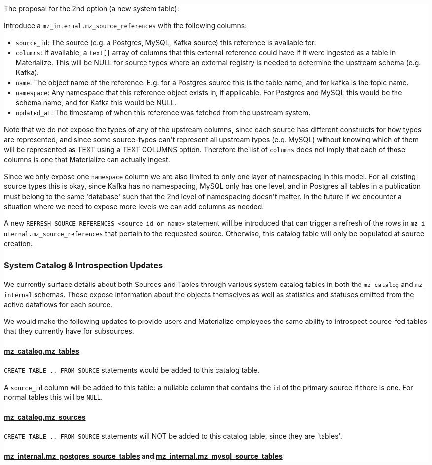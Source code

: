 The proposal for the 2nd option (a new system table):

Introduce a `mz_internal.mz_source_references` with the following columns:

-   `source_id`: The source (e.g. a Postgres, MySQL, Kafka source) this reference is available for.
-   `columns`: If available, a `text[]` array of columns that this external reference could have
    if it were ingested as a table in Materialize. This will be NULL for source types where an
    external registry is needed to determine the upstream schema (e.g. Kafka).
-   `name`: The object name of the reference. E.g. for a Postgres source this is the table name,
    and for kafka is the topic name.
-   `namespace`: Any namespace that this reference object exists in, if applicable. For Postgres
    and MySQL this would be the schema name, and for Kafka this would be NULL.
-   `updated_at`: The timestamp of when this reference was fetched from the upstream system.

Note that we do not expose the types of any of the upstream columns, since each source has
different constructs for how types are represented, and since some source-types can't
represent all upstream types (e.g. MySQL) without knowing which of them will be represented
as TEXT using a TEXT COLUMNS option. Therefore the list of `columns` does not imply that each
of those columns is one that Materialize can actually ingest.

Since we only expose one `namespace` column we are also limited to only one layer of namespacing
in this model. For all existing source types this is okay, since Kafka has no namespacing,
MySQL only has one level, and in Postgres all tables in a publication must belong to the same
'database' such that the 2nd level of namespacing doesn't matter. In the future if we encounter
a situation where we need to expose more levels we can add columns as needed.

A new `REFRESH SOURCE REFERENCES <source_id or name>` statement will be introduced that
can trigger a refresh of the rows in `mz_internal.mz_source_references` that pertain to the
requested source. Otherwise, this catalog table will only be populated at source creation.

### System Catalog & Introspection Updates

We currently surface details about both Sources and Tables through various system catalog
tables in both the `mz_catalog` and `mz_internal` schemas. These expose information
about the objects themselves as well as statistics and statuses emitted from the active dataflows for each source.

We would make the following updates to provide users and Materialize employees the same
ability to introspect source-fed tables that they currently have for subsources.

#### [mz_catalog.mz_tables](https://materialize.com/docs/sql/system-catalog/mz_catalog/#mz_tables)

`CREATE TABLE .. FROM SOURCE` statements would be added to this catalog table.

A `source_id` column will be added to this table: a nullable column that contains
the `id` of the primary source if there is one. For normal tables this will be `NULL`.

#### [mz_catalog.mz_sources](https://materialize.com/docs/sql/system-catalog/mz_catalog/#mz_sources)

`CREATE TABLE .. FROM SOURCE` statements will NOT be added to this catalog table, since
they are 'tables'.

#### [mz_internal.mz_postgres_source_tables](https://materialize.com/docs/sql/system-catalog/mz_internal/#mz_postgres_source_tables) and [mz_internal.mz_mysql_source_tables](https://materialize.com/docs/sql/system-catalog/mz_internal/#mz_mysql_source_tables)

